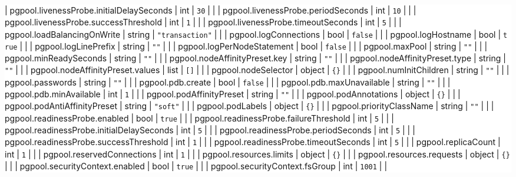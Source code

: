 | pgpool.livenessProbe.initialDelaySeconds | int | `30` |  |
| pgpool.livenessProbe.periodSeconds | int | `10` |  |
| pgpool.livenessProbe.successThreshold | int | `1` |  |
| pgpool.livenessProbe.timeoutSeconds | int | `5` |  |
| pgpool.loadBalancingOnWrite | string | `"transaction"` |  |
| pgpool.logConnections | bool | `false` |  |
| pgpool.logHostname | bool | `true` |  |
| pgpool.logLinePrefix | string | `""` |  |
| pgpool.logPerNodeStatement | bool | `false` |  |
| pgpool.maxPool | string | `""` |  |
| pgpool.minReadySeconds | string | `""` |  |
| pgpool.nodeAffinityPreset.key | string | `""` |  |
| pgpool.nodeAffinityPreset.type | string | `""` |  |
| pgpool.nodeAffinityPreset.values | list | `[]` |  |
| pgpool.nodeSelector | object | `{}` |  |
| pgpool.numInitChildren | string | `""` |  |
| pgpool.passwords | string | `""` |  |
| pgpool.pdb.create | bool | `false` |  |
| pgpool.pdb.maxUnavailable | string | `""` |  |
| pgpool.pdb.minAvailable | int | `1` |  |
| pgpool.podAffinityPreset | string | `""` |  |
| pgpool.podAnnotations | object | `{}` |  |
| pgpool.podAntiAffinityPreset | string | `"soft"` |  |
| pgpool.podLabels | object | `{}` |  |
| pgpool.priorityClassName | string | `""` |  |
| pgpool.readinessProbe.enabled | bool | `true` |  |
| pgpool.readinessProbe.failureThreshold | int | `5` |  |
| pgpool.readinessProbe.initialDelaySeconds | int | `5` |  |
| pgpool.readinessProbe.periodSeconds | int | `5` |  |
| pgpool.readinessProbe.successThreshold | int | `1` |  |
| pgpool.readinessProbe.timeoutSeconds | int | `5` |  |
| pgpool.replicaCount | int | `1` |  |
| pgpool.reservedConnections | int | `1` |  |
| pgpool.resources.limits | object | `{}` |  |
| pgpool.resources.requests | object | `{}` |  |
| pgpool.securityContext.enabled | bool | `true` |  |
| pgpool.securityContext.fsGroup | int | `1001` |  |